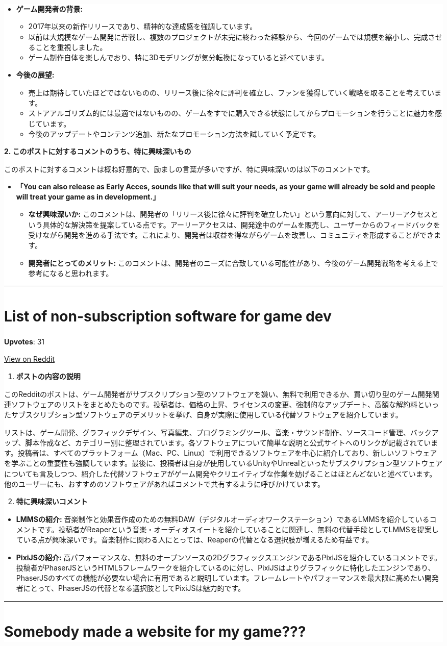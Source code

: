 *   **ゲーム開発者の背景:**
    *   2017年以来の新作リリースであり、精神的な達成感を強調しています。
    *   以前は大規模なゲーム開発に苦戦し、複数のプロジェクトが未完に終わった経験から、今回のゲームでは規模を縮小し、完成させることを重視しました。
    *   ゲーム制作自体を楽しんでおり、特に3Dモデリングが気分転換になっていると述べています。

*   **今後の展望:**
    *   売上は期待していたほどではないものの、リリース後に徐々に評判を確立し、ファンを獲得していく戦略を取ることを考えています。
    *   ストアアルゴリズム的には最適ではないものの、ゲームをすでに購入できる状態にしてからプロモーションを行うことに魅力を感じています。
    *   今後のアップデートやコンテンツ追加、新たなプロモーション方法を試していく予定です。

**2. このポストに対するコメントのうち、特に興味深いもの**

このポストに対するコメントは概ね好意的で、励ましの言葉が多いですが、特に興味深いのは以下のコメントです。

*   **「You can also release as Early Acces, sounds like that will suit your needs, as your game will already be sold and people will treat your game as in development.」**

    *   **なぜ興味深いか:** このコメントは、開発者の「リリース後に徐々に評判を確立したい」という意向に対して、アーリーアクセスという具体的な解決策を提案している点です。アーリーアクセスは、開発途中のゲームを販売し、ユーザーからのフィードバックを受けながら開発を進める手法です。これにより、開発者は収益を得ながらゲームを改善し、コミュニティを形成することができます。

    *   **開発者にとってのメリット:** このコメントは、開発者のニーズに合致している可能性があり、今後のゲーム開発戦略を考える上で参考になると思われます。


---

# List of non-subscription software for game dev

**Upvotes**: 31



[View on Reddit](https://www.reddit.com/r/gamedev/comments/1jbuedf/list_of_nonsubscription_software_for_game_dev/)

1. **ポストの内容の説明**

このRedditのポストは、ゲーム開発者がサブスクリプション型のソフトウェアを嫌い、無料で利用できるか、買い切り型のゲーム開発関連ソフトウェアのリストをまとめたものです。投稿者は、価格の上昇、ライセンスの変更、強制的なアップデート、高額な解約料といったサブスクリプション型ソフトウェアのデメリットを挙げ、自身が実際に使用している代替ソフトウェアを紹介しています。

リストは、ゲーム開発、グラフィックデザイン、写真編集、プログラミングツール、音楽・サウンド制作、ソースコード管理、バックアップ、脚本作成など、カテゴリー別に整理されています。各ソフトウェアについて簡単な説明と公式サイトへのリンクが記載されています。投稿者は、すべてのプラットフォーム（Mac、PC、Linux）で利用できるソフトウェアを中心に紹介しており、新しいソフトウェアを学ぶことの重要性も強調しています。最後に、投稿者は自身が使用しているUnityやUnrealといったサブスクリプション型ソフトウェアについても言及しつつ、紹介した代替ソフトウェアがゲーム開発やクリエイティブな作業を妨げることはほとんどないと述べています。他のユーザーにも、おすすめのソフトウェアがあればコメントで共有するように呼びかけています。

2. **特に興味深いコメント**

*   **LMMSの紹介:** 音楽制作と効果音作成のための無料DAW（デジタルオーディオワークステーション）であるLMMSを紹介しているコメントです。投稿者がReaperという音楽・オーディオスイートを紹介していることに関連し、無料の代替手段としてLMMSを提案している点が興味深いです。音楽制作に関わる人にとっては、Reaperの代替となる選択肢が増えるため有益です。

*   **PixiJSの紹介:** 高パフォーマンスな、無料のオープンソースの2DグラフィックスエンジンであるPixiJSを紹介しているコメントです。投稿者がPhaserJSというHTML5フレームワークを紹介しているのに対し、PixiJSはよりグラフィックに特化したエンジンであり、PhaserJSのすべての機能が必要ない場合に有用であると説明しています。フレームレートやパフォーマンスを最大限に高めたい開発者にとって、PhaserJSの代替となる選択肢としてPixiJSは魅力的です。


---

# Somebody made a website for my game???
